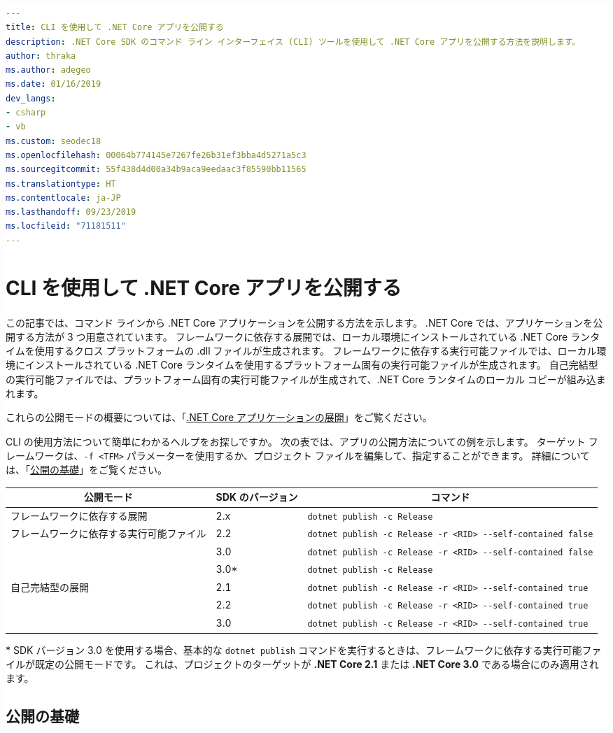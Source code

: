 ```yaml
---
title: CLI を使用して .NET Core アプリを公開する
description: .NET Core SDK のコマンド ライン インターフェイス (CLI) ツールを使用して .NET Core アプリを公開する方法を説明します。
author: thraka
ms.author: adegeo
ms.date: 01/16/2019
dev_langs:
- csharp
- vb
ms.custom: seodec18
ms.openlocfilehash: 00064b774145e7267fe26b31ef3bba4d5271a5c3
ms.sourcegitcommit: 55f438d4d00a34b9aca9eedaac3f85590bb11565
ms.translationtype: HT
ms.contentlocale: ja-JP
ms.lasthandoff: 09/23/2019
ms.locfileid: "71181511"
---
```

# <a name="publish-net-core-apps-with-the-cli"></a>CLI を使用して .NET Core アプリを公開する

この記事では、コマンド ラインから .NET Core アプリケーションを公開する方法を示します。 .NET Core では、アプリケーションを公開する方法が 3 つ用意されています。 フレームワークに依存する展開では、ローカル環境にインストールされている .NET Core ランタイムを使用するクロス プラットフォームの .dll ファイルが生成されます。 フレームワークに依存する実行可能ファイルでは、ローカル環境にインストールされている .NET Core ランタイムを使用するプラットフォーム固有の実行可能ファイルが生成されます。 自己完結型の実行可能ファイルでは、プラットフォーム固有の実行可能ファイルが生成されて、.NET Core ランタイムのローカル コピーが組み込まれます。

これらの公開モードの概要については、「[.NET Core アプリケーションの展開](index.md)」をご覧ください。

CLI の使用方法について簡単にわかるヘルプをお探しですか。 次の表では、アプリの公開方法についての例を示します。 ターゲット フレームワークは、`-f <TFM>` パラメーターを使用するか、プロジェクト ファイルを編集して、指定することができます。 詳細については、「[公開の基礎](#publishing-basics)」をご覧ください。

| 公開モード | SDK のバージョン | コマンド |
| ------------ | ----------- | ------- |
| フレームワークに依存する展開 | 2.x | `dotnet publish -c Release` |
| フレームワークに依存する実行可能ファイル | 2.2 | `dotnet publish -c Release -r <RID> --self-contained false` |
|                                | 3.0 | `dotnet publish -c Release -r <RID> --self-contained false` |
|                                | 3.0* | `dotnet publish -c Release` |
| 自己完結型の展開      | 2.1 | `dotnet publish -c Release -r <RID> --self-contained true` |
|                                | 2.2 | `dotnet publish -c Release -r <RID> --self-contained true` |
|                                | 3.0 | `dotnet publish -c Release -r <RID> --self-contained true` |

\* SDK バージョン 3.0 を使用する場合、基本的な `dotnet publish` コマンドを実行するときは、フレームワークに依存する実行可能ファイルが既定の公開モードです。 これは、プロジェクトのターゲットが **.NET Core 2.1** または **.NET Core 3.0** である場合にのみ適用されます。

## <a name="publishing-basics"></a>公開の基礎
